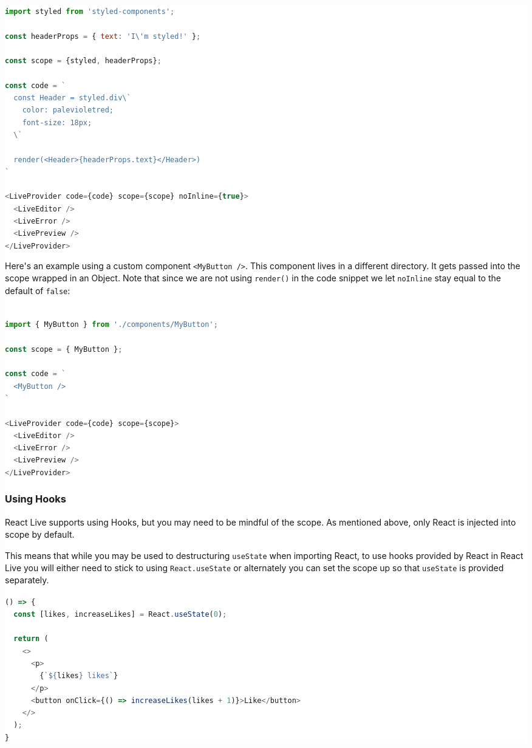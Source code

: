 ```js
import styled from 'styled-components';

const headerProps = { text: 'I\'m styled!' };

const scope = {styled, headerProps};

const code = `
  const Header = styled.div\`
    color: palevioletred;
    font-size: 18px;
  \`

  render(<Header>{headerProps.text}</Header>)
`

<LiveProvider code={code} scope={scope} noInline={true}>
  <LiveEditor />
  <LiveError />
  <LivePreview />
</LiveProvider>
```

Here's an example using a custom component `<MyButton />`. This component lives in a different directory. It gets passed into the scope wrapped in an Object. Note that since we are not using `render()` in the code snippet we let `noInline` stay equal to the default of `false`:

```js

import { MyButton } from './components/MyButton';

const scope = { MyButton };

const code = `
  <MyButton />
`

<LiveProvider code={code} scope={scope}>
  <LiveEditor />
  <LiveError />
  <LivePreview />
</LiveProvider>
```

### Using Hooks

React Live supports using Hooks, but you may need to be mindful of the scope. As mentioned above, only React is injected into scope by default.

This means that while you may be used to destructuring `useState` when importing React, to use hooks provided by React in React Live you will either need to stick to using `React.useState` or alternately you can set the scope up so that `useState` is provided separately.

```js
() => {
  const [likes, increaseLikes] = React.useState(0);

  return (
    <>
      <p>
        {`${likes} likes`}
      </p>
      <button onClick={() => increaseLikes(likes + 1)}>Like</button>
    </>
  );
}
```